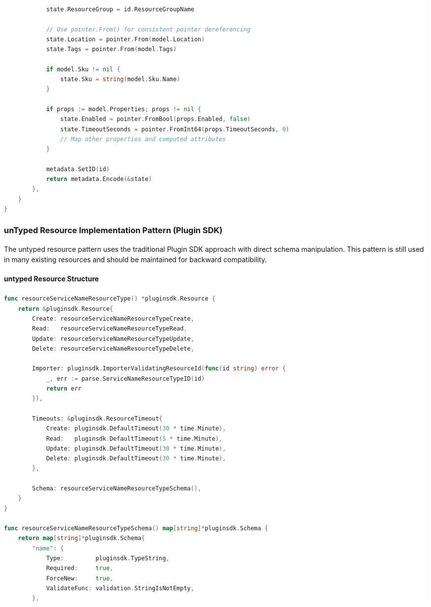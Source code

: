 ```go
            state.ResourceGroup = id.ResourceGroupName

            // Use pointer.From() for consistent pointer dereferencing
            state.Location = pointer.From(model.Location)
            state.Tags = pointer.From(model.Tags)

            if model.Sku != nil {
                state.Sku = string(model.Sku.Name)
            }

            if props := model.Properties; props != nil {
                state.Enabled = pointer.FromBool(props.Enabled, false)
                state.TimeoutSeconds = pointer.FromInt64(props.TimeoutSeconds, 0)
                // Map other properties and computed attributes
            }

            metadata.SetID(id)
            return metadata.Encode(&state)
        },
    }
}
```

### unTyped Resource Implementation Pattern (Plugin SDK)

The untyped resource pattern uses the traditional Plugin SDK approach with direct schema manipulation. This pattern is still used in many existing resources and should be maintained for backward compatibility.

#### untyped Resource Structure
```go
func resourceServiceNameResourceType() *pluginsdk.Resource {
    return &pluginsdk.Resource{
        Create: resourceServiceNameResourceTypeCreate,
        Read:   resourceServiceNameResourceTypeRead,
        Update: resourceServiceNameResourceTypeUpdate,
        Delete: resourceServiceNameResourceTypeDelete,

        Importer: pluginsdk.ImporterValidatingResourceId(func(id string) error {
            _, err := parse.ServiceNameResourceTypeID(id)
            return err
        }),

        Timeouts: &pluginsdk.ResourceTimeout{
            Create: pluginsdk.DefaultTimeout(30 * time.Minute),
            Read:   pluginsdk.DefaultTimeout(5 * time.Minute),
            Update: pluginsdk.DefaultTimeout(30 * time.Minute),
            Delete: pluginsdk.DefaultTimeout(30 * time.Minute),
        },

        Schema: resourceServiceNameResourceTypeSchema(),
    }
}

func resourceServiceNameResourceTypeSchema() map[string]*pluginsdk.Schema {
    return map[string]*pluginsdk.Schema{
        "name": {
            Type:         pluginsdk.TypeString,
            Required:     true,
            ForceNew:     true,
            ValidateFunc: validation.StringIsNotEmpty,
        },

```